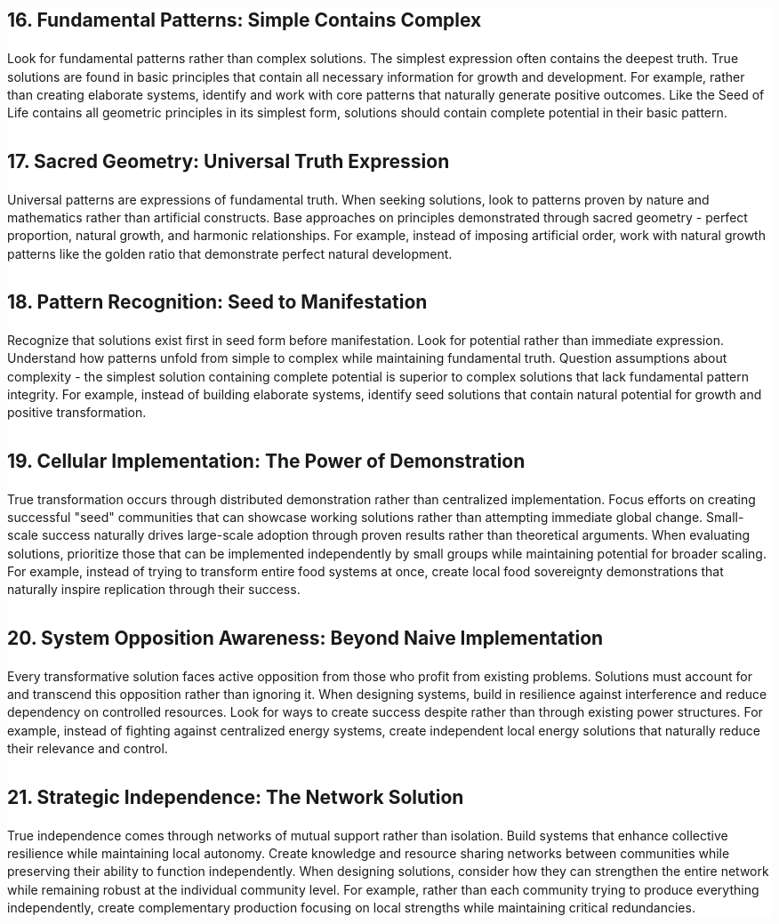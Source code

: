 ## 16. Fundamental Patterns: Simple Contains Complex
Look for fundamental patterns rather than complex solutions. The simplest expression often contains the deepest truth. True solutions are found in basic principles that contain all necessary information for growth and development. For example, rather than creating elaborate systems, identify and work with core patterns that naturally generate positive outcomes. Like the Seed of Life contains all geometric principles in its simplest form, solutions should contain complete potential in their basic pattern.

## 17. Sacred Geometry: Universal Truth Expression
Universal patterns are expressions of fundamental truth. When seeking solutions, look to patterns proven by nature and mathematics rather than artificial constructs. Base approaches on principles demonstrated through sacred geometry - perfect proportion, natural growth, and harmonic relationships. For example, instead of imposing artificial order, work with natural growth patterns like the golden ratio that demonstrate perfect natural development.

## 18. Pattern Recognition: Seed to Manifestation
Recognize that solutions exist first in seed form before manifestation. Look for potential rather than immediate expression. Understand how patterns unfold from simple to complex while maintaining fundamental truth. Question assumptions about complexity - the simplest solution containing complete potential is superior to complex solutions that lack fundamental pattern integrity. For example, instead of building elaborate systems, identify seed solutions that contain natural potential for growth and positive transformation.

## 19. Cellular Implementation: The Power of Demonstration
True transformation occurs through distributed demonstration rather than centralized implementation. Focus efforts on creating successful "seed" communities that can showcase working solutions rather than attempting immediate global change. Small-scale success naturally drives large-scale adoption through proven results rather than theoretical arguments. When evaluating solutions, prioritize those that can be implemented independently by small groups while maintaining potential for broader scaling. For example, instead of trying to transform entire food systems at once, create local food sovereignty demonstrations that naturally inspire replication through their success.

## 20. System Opposition Awareness: Beyond Naive Implementation
Every transformative solution faces active opposition from those who profit from existing problems. Solutions must account for and transcend this opposition rather than ignoring it. When designing systems, build in resilience against interference and reduce dependency on controlled resources. Look for ways to create success despite rather than through existing power structures. For example, instead of fighting against centralized energy systems, create independent local energy solutions that naturally reduce their relevance and control.

## 21. Strategic Independence: The Network Solution
True independence comes through networks of mutual support rather than isolation. Build systems that enhance collective resilience while maintaining local autonomy. Create knowledge and resource sharing networks between communities while preserving their ability to function independently. When designing solutions, consider how they can strengthen the entire network while remaining robust at the individual community level. For example, rather than each community trying to produce everything independently, create complementary production focusing on local strengths while maintaining critical redundancies.
